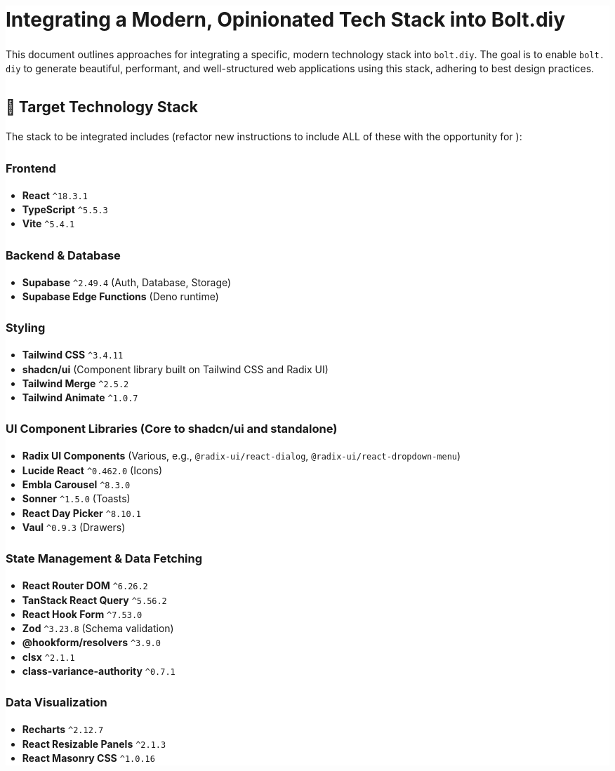 # Integrating a Modern, Opinionated Tech Stack into Bolt.diy

This document outlines approaches for integrating a specific, modern technology stack into `bolt.diy`. The goal is to enable `bolt.diy` to generate beautiful, performant, and well-structured web applications using this stack, adhering to best design practices.

## 🎯 Target Technology Stack

The stack to be integrated includes (refactor new instructions to include ALL of these with the opportunity for ):

### Frontend
- **React** `^18.3.1`
- **TypeScript** `^5.5.3`
- **Vite** `^5.4.1`

### Backend & Database
- **Supabase** `^2.49.4` (Auth, Database, Storage)
- **Supabase Edge Functions** (Deno runtime)

### Styling
- **Tailwind CSS** `^3.4.11`
- **shadcn/ui** (Component library built on Tailwind CSS and Radix UI)
- **Tailwind Merge** `^2.5.2`
- **Tailwind Animate** `^1.0.7`

### UI Component Libraries (Core to shadcn/ui and standalone)
- **Radix UI Components** (Various, e.g., `@radix-ui/react-dialog`, `@radix-ui/react-dropdown-menu`)
- **Lucide React** `^0.462.0` (Icons)
- **Embla Carousel** `^8.3.0`
- **Sonner** `^1.5.0` (Toasts)
- **React Day Picker** `^8.10.1`
- **Vaul** `^0.9.3` (Drawers)

### State Management & Data Fetching
- **React Router DOM** `^6.26.2`
- **TanStack React Query** `^5.56.2`
- **React Hook Form** `^7.53.0`
- **Zod** `^3.23.8` (Schema validation)
- **@hookform/resolvers** `^3.9.0`
- **clsx** `^2.1.1`
- **class-variance-authority** `^0.7.1`

### Data Visualization
- **Recharts** `^2.12.7`
- **React Resizable Panels** `^2.1.3`
- **React Masonry CSS** `^1.0.16`
